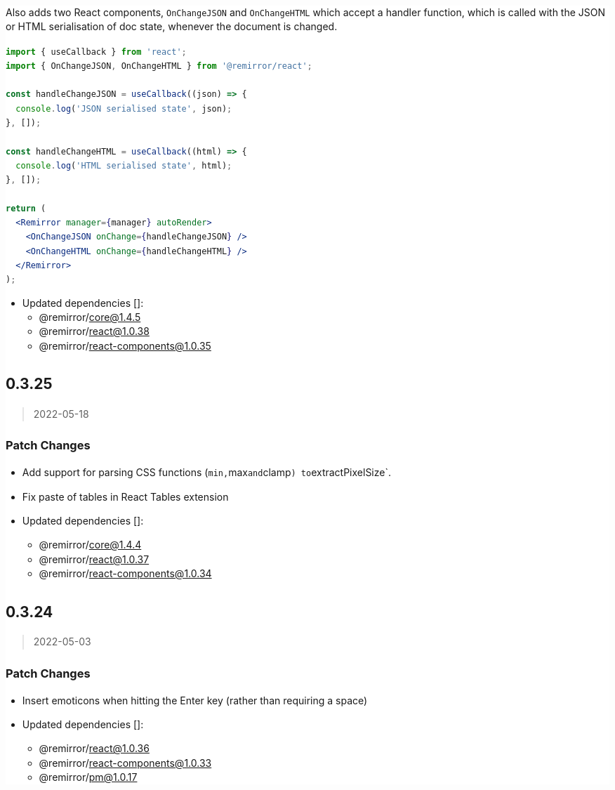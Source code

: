   Also adds two React components, `OnChangeJSON` and `OnChangeHTML` which accept a handler function, which is called with the JSON or HTML serialisation of doc state, whenever the document is changed.

  ```jsx
  import { useCallback } from 'react';
  import { OnChangeJSON, OnChangeHTML } from '@remirror/react';

  const handleChangeJSON = useCallback((json) => {
    console.log('JSON serialised state', json);
  }, []);

  const handleChangeHTML = useCallback((html) => {
    console.log('HTML serialised state', html);
  }, []);

  return (
    <Remirror manager={manager} autoRender>
      <OnChangeJSON onChange={handleChangeJSON} />
      <OnChangeHTML onChange={handleChangeHTML} />
    </Remirror>
  );
  ```

* Updated dependencies []:
  - @remirror/core@1.4.5
  - @remirror/react@1.0.38
  - @remirror/react-components@1.0.35

## 0.3.25

> 2022-05-18

### Patch Changes

- Add support for parsing CSS functions (`min,`max`and`clamp`) to`extractPixelSize`.

* Fix paste of tables in React Tables extension

* Updated dependencies []:
  - @remirror/core@1.4.4
  - @remirror/react@1.0.37
  - @remirror/react-components@1.0.34

## 0.3.24

> 2022-05-03

### Patch Changes

- Insert emoticons when hitting the Enter key (rather than requiring a space)

- Updated dependencies []:
  - @remirror/react@1.0.36
  - @remirror/react-components@1.0.33
  - @remirror/pm@1.0.17
